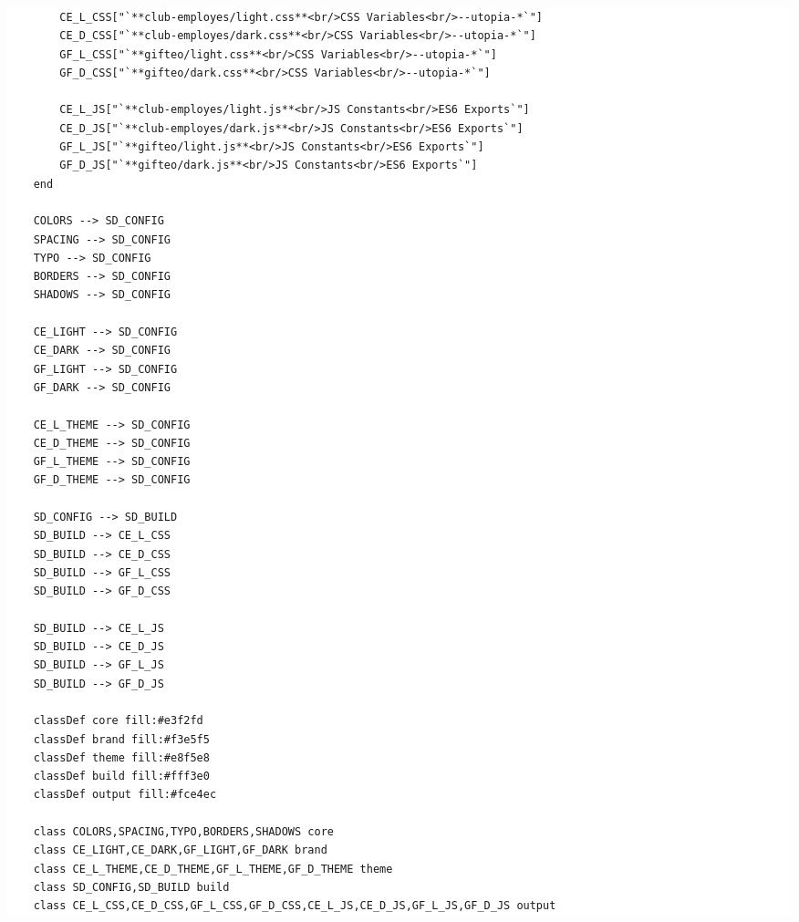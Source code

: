 ```mermaid
        CE_L_CSS["`**club-employes/light.css**<br/>CSS Variables<br/>--utopia-*`"]
        CE_D_CSS["`**club-employes/dark.css**<br/>CSS Variables<br/>--utopia-*`"]
        GF_L_CSS["`**gifteo/light.css**<br/>CSS Variables<br/>--utopia-*`"]
        GF_D_CSS["`**gifteo/dark.css**<br/>CSS Variables<br/>--utopia-*`"]
        
        CE_L_JS["`**club-employes/light.js**<br/>JS Constants<br/>ES6 Exports`"]
        CE_D_JS["`**club-employes/dark.js**<br/>JS Constants<br/>ES6 Exports`"]
        GF_L_JS["`**gifteo/light.js**<br/>JS Constants<br/>ES6 Exports`"]
        GF_D_JS["`**gifteo/dark.js**<br/>JS Constants<br/>ES6 Exports`"]
    end
    
    COLORS --> SD_CONFIG
    SPACING --> SD_CONFIG
    TYPO --> SD_CONFIG
    BORDERS --> SD_CONFIG
    SHADOWS --> SD_CONFIG
    
    CE_LIGHT --> SD_CONFIG
    CE_DARK --> SD_CONFIG
    GF_LIGHT --> SD_CONFIG
    GF_DARK --> SD_CONFIG
    
    CE_L_THEME --> SD_CONFIG
    CE_D_THEME --> SD_CONFIG
    GF_L_THEME --> SD_CONFIG
    GF_D_THEME --> SD_CONFIG
    
    SD_CONFIG --> SD_BUILD
    SD_BUILD --> CE_L_CSS
    SD_BUILD --> CE_D_CSS
    SD_BUILD --> GF_L_CSS
    SD_BUILD --> GF_D_CSS
    
    SD_BUILD --> CE_L_JS
    SD_BUILD --> CE_D_JS
    SD_BUILD --> GF_L_JS
    SD_BUILD --> GF_D_JS
    
    classDef core fill:#e3f2fd
    classDef brand fill:#f3e5f5
    classDef theme fill:#e8f5e8
    classDef build fill:#fff3e0
    classDef output fill:#fce4ec
    
    class COLORS,SPACING,TYPO,BORDERS,SHADOWS core
    class CE_LIGHT,CE_DARK,GF_LIGHT,GF_DARK brand
    class CE_L_THEME,CE_D_THEME,GF_L_THEME,GF_D_THEME theme
    class SD_CONFIG,SD_BUILD build
    class CE_L_CSS,CE_D_CSS,GF_L_CSS,GF_D_CSS,CE_L_JS,CE_D_JS,GF_L_JS,GF_D_JS output
```
